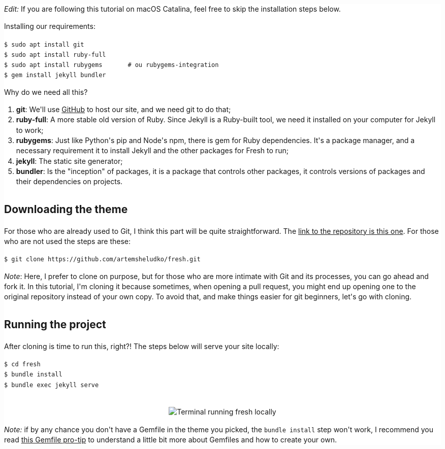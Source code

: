 _Edit:_ If you are following this tutorial on macOS Catalina, feel free to skip the installation steps below.

Installing our requirements:

``` console
$ sudo apt install git
$ sudo apt install ruby-full
$ sudo apt install rubygems       # ou rubygems-integration
$ gem install jekyll bundler
```

Why do we need all this?

1. **git**: We'll use [GitHub](http://github.com/) to host our site, and we need git to do that;
2. **ruby-full**: A more stable old version of Ruby. Since Jekyll is a Ruby-built tool, we need it installed on your computer for Jekyll to work;
3. **rubygems**: Just like Python's pip and Node's npm, there is gem for Ruby dependencies. It's a package manager, and a necessary requirement it to install Jekyll and the other packages for Fresh to run;
4. **jekyll**: The static site generator;
5. **bundler**: Is the "inception" of packages, it is a package that controls other packages, it controls versions of packages and their dependencies on projects.

## Downloading the theme

For those who are already used to Git, I think this part will be quite straightforward. The [link to the repository is this one](https://github.com/artemsheludko/fresh). For those who are not used the steps are these:

``` console
$ git clone https://github.com/artemsheludko/fresh.git
```

_Note_: Here, I prefer to clone on purpose, but for those who are more intimate with Git and its processes, you can go ahead and fork it. In this tutorial, I'm cloning it because sometimes, when opening a pull request, you might end up opening one to the original repository instead of your own copy. To avoid that, and make things easier for git beginners, let's go with cloning.

## Running the project

After cloning is time to run this, right?! The steps below will serve your site locally:

``` console
$ cd fresh
$ bundle install
$ bundle exec jekyll serve
```

<br>
<center>
<img src="https://i.imgur.com/Cxh1nNO.png" alt="Terminal running fresh locally">
</center>

_Note:_ if by any chance you don't have a Gemfile in the theme you picked, the `bundle install` step won't work, I recommend you read [this Gemfile pro-tip](https://jtemporal.com/rb-project-dep-gemfile/) to understand a little bit more about Gemfiles and how to create your own.
